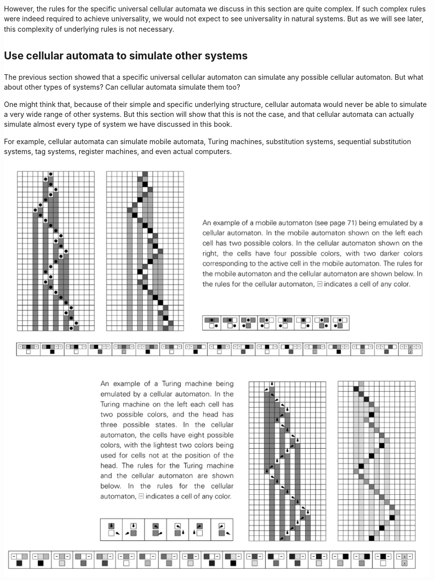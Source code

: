 However, the rules for the specific universal cellular automata we discuss in this section are quite complex. If such complex rules were indeed required to achieve universality, we would not expect to see universality in natural systems. But as we will see later, this complexity of underlying rules is not necessary.

## Use cellular automata to simulate other systems

The previous section showed that a specific universal cellular automaton can simulate any possible cellular automaton. But what about other types of systems? Can cellular automata simulate them too?

One might think that, because of their simple and specific underlying structure, cellular automata would never be able to simulate a very wide range of other systems. But this section will show that this is not the case, and that cellular automata can actually simulate almost every type of system we have discussed in this book.

For example, cellular automata can simulate mobile automata, Turing machines, substitution systems, sequential substitution systems, tag systems, register machines, and even actual computers.

![alt text](../../images/chapter11/image-7.png)

![alt text](../../images/chapter11/image-8.png)
